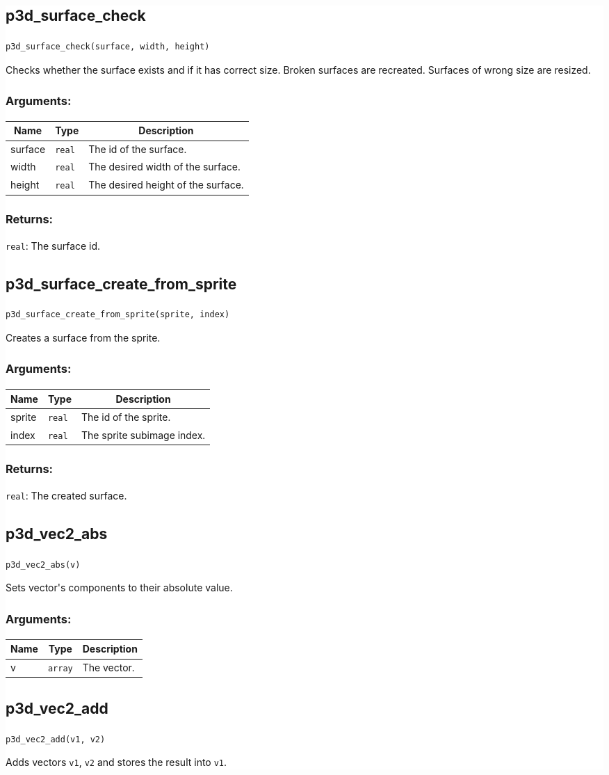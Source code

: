 ## p3d\_surface\_check
```
p3d_surface_check(surface, width, height)
```
Checks whether the surface exists and if it has correct size. Broken surfaces are recreated. Surfaces of wrong size are resized.

### Arguments:
Name | Type | Description
---- | ---- | -----------
surface | `real` | The id of the surface.
width | `real` | The desired width of the surface.
height | `real` | The desired height of the surface.

### Returns:
`real`: The surface id.

## p3d\_surface\_create\_from\_sprite
```
p3d_surface_create_from_sprite(sprite, index)
```
Creates a surface from the sprite.

### Arguments:
Name | Type | Description
---- | ---- | -----------
sprite | `real` | The id of the sprite.
index | `real` | The sprite subimage index.

### Returns:
`real`: The created surface.

## p3d\_vec2\_abs
```
p3d_vec2_abs(v)
```
Sets vector's components to their absolute value.

### Arguments:
Name | Type | Description
---- | ---- | -----------
v | `array` | The vector.

## p3d\_vec2\_add
```
p3d_vec2_add(v1, v2)
```
Adds vectors `v1`, `v2` and stores the result into `v1`.
